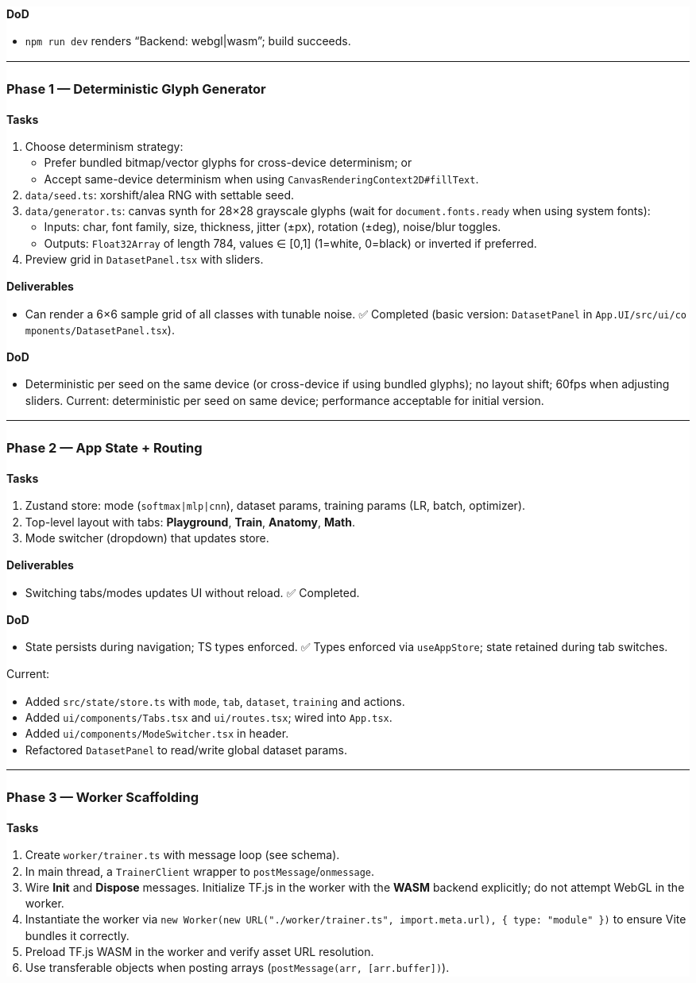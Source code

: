 **DoD**
- `npm run dev` renders “Backend: webgl|wasm”; build succeeds.

---

### Phase 1 — Deterministic Glyph Generator

**Tasks**
1. Choose determinism strategy:
   - Prefer bundled bitmap/vector glyphs for cross-device determinism; or
   - Accept same-device determinism when using `CanvasRenderingContext2D#fillText`.
2. `data/seed.ts`: xorshift/alea RNG with settable seed.
3. `data/generator.ts`: canvas synth for 28×28 grayscale glyphs (wait for `document.fonts.ready` when using system fonts):
   - Inputs: char, font family, size, thickness, jitter (±px), rotation (±deg), noise/blur toggles.
   - Outputs: `Float32Array` of length 784, values ∈ [0,1] (1=white, 0=black) or inverted if preferred.
4. Preview grid in `DatasetPanel.tsx` with sliders.

**Deliverables**
- Can render a 6×6 sample grid of all classes with tunable noise. ✅ Completed (basic version: `DatasetPanel` in `App.UI/src/ui/components/DatasetPanel.tsx`).

**DoD**
- Deterministic per seed on the same device (or cross-device if using bundled glyphs); no layout shift; 60fps when adjusting sliders. Current: deterministic per seed on same device; performance acceptable for initial version.

---

### Phase 2 — App State + Routing

**Tasks**
1. Zustand store: mode (`softmax|mlp|cnn`), dataset params, training params (LR, batch, optimizer).
2. Top-level layout with tabs: **Playground**, **Train**, **Anatomy**, **Math**.
3. Mode switcher (dropdown) that updates store.

**Deliverables**
- Switching tabs/modes updates UI without reload. ✅ Completed.

**DoD**
- State persists during navigation; TS types enforced. ✅ Types enforced via `useAppStore`; state retained during tab switches.

Current:
- Added `src/state/store.ts` with `mode`, `tab`, `dataset`, `training` and actions.
- Added `ui/components/Tabs.tsx` and `ui/routes.tsx`; wired into `App.tsx`.
- Added `ui/components/ModeSwitcher.tsx` in header.
- Refactored `DatasetPanel` to read/write global dataset params.

---

### Phase 3 — Worker Scaffolding

**Tasks**
1. Create `worker/trainer.ts` with message loop (see schema).
2. In main thread, a `TrainerClient` wrapper to `postMessage`/`onmessage`.
3. Wire **Init** and **Dispose** messages. Initialize TF.js in the worker with the **WASM** backend explicitly; do not attempt WebGL in the worker.
4. Instantiate the worker via `new Worker(new URL("./worker/trainer.ts", import.meta.url), { type: "module" })` to ensure Vite bundles it correctly.
5. Preload TF.js WASM in the worker and verify asset URL resolution.
6. Use transferable objects when posting arrays (`postMessage(arr, [arr.buffer])`).
